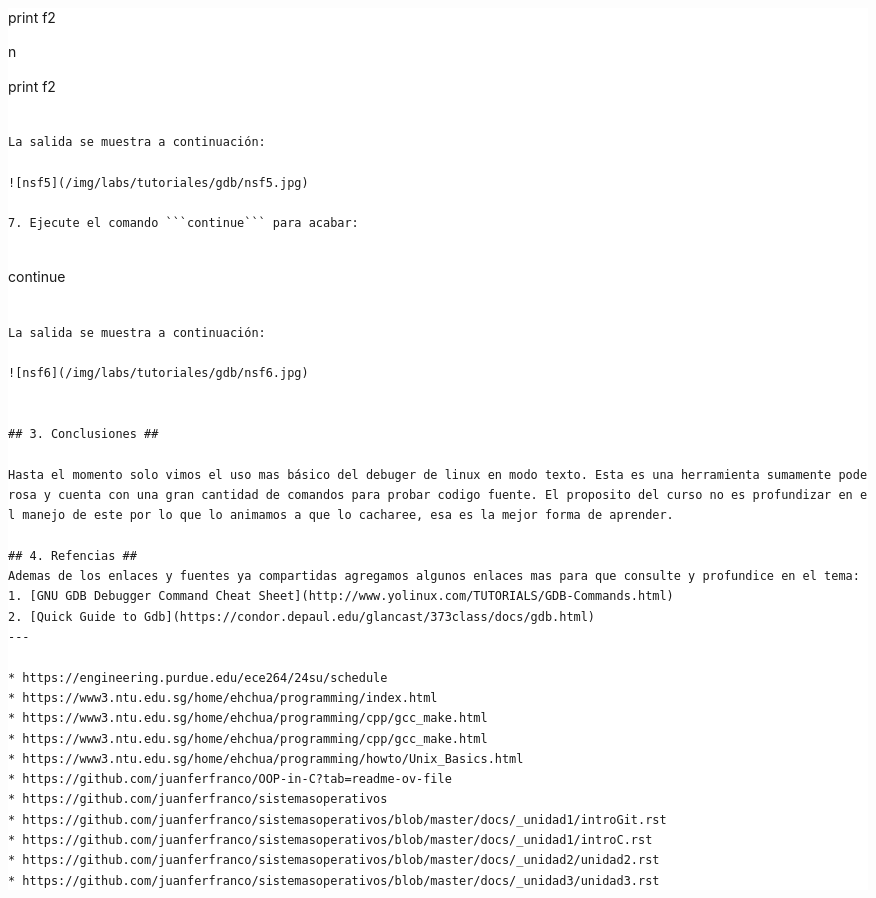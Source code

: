    print f2
 
   n

   print f2
   ```

   La salida se muestra a continuación:

   ![nsf5](/img/labs/tutoriales/gdb/nsf5.jpg)

7. Ejecute el comando ```continue``` para acabar:


   ```
   continue
   ```

   La salida se muestra a continuación:

   ![nsf6](/img/labs/tutoriales/gdb/nsf6.jpg)


## 3. Conclusiones ##

Hasta el momento solo vimos el uso mas básico del debuger de linux en modo texto. Esta es una herramienta sumamente poderosa y cuenta con una gran cantidad de comandos para probar codigo fuente. El proposito del curso no es profundizar en el manejo de este por lo que lo animamos a que lo cacharee, esa es la mejor forma de aprender.

## 4. Refencias ##
Ademas de los enlaces y fuentes ya compartidas agregamos algunos enlaces mas para que consulte y profundice en el tema:
1. [GNU GDB Debugger Command Cheat Sheet](http://www.yolinux.com/TUTORIALS/GDB-Commands.html)
2. [Quick Guide to Gdb](https://condor.depaul.edu/glancast/373class/docs/gdb.html)
---

* https://engineering.purdue.edu/ece264/24su/schedule
* https://www3.ntu.edu.sg/home/ehchua/programming/index.html
* https://www3.ntu.edu.sg/home/ehchua/programming/cpp/gcc_make.html
* https://www3.ntu.edu.sg/home/ehchua/programming/cpp/gcc_make.html
* https://www3.ntu.edu.sg/home/ehchua/programming/howto/Unix_Basics.html
* https://github.com/juanferfranco/OOP-in-C?tab=readme-ov-file
* https://github.com/juanferfranco/sistemasoperativos
* https://github.com/juanferfranco/sistemasoperativos/blob/master/docs/_unidad1/introGit.rst
* https://github.com/juanferfranco/sistemasoperativos/blob/master/docs/_unidad1/introC.rst
* https://github.com/juanferfranco/sistemasoperativos/blob/master/docs/_unidad2/unidad2.rst
* https://github.com/juanferfranco/sistemasoperativos/blob/master/docs/_unidad3/unidad3.rst